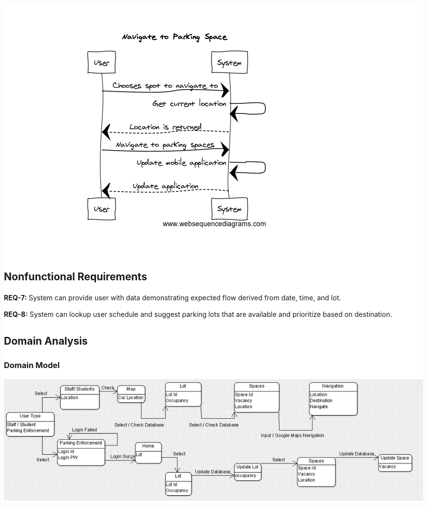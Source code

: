 ![image](diagrams/navigate.png)

## <a name = Nonfunctional_Reqs></a> Nonfunctional Requirements ##
**REQ-7:** System can provide user with data demonstrating expected flow derived from date, time, and lot.

**REQ-8:** System can lookup user schedule and suggest parking lots that are available and prioritize based on destination.

## <a name = Domain_Analysis></a> Domain Analysis ##

### <a name = domain_model></a> Domain Model ###

![image](diagrams/domain-model.png)
